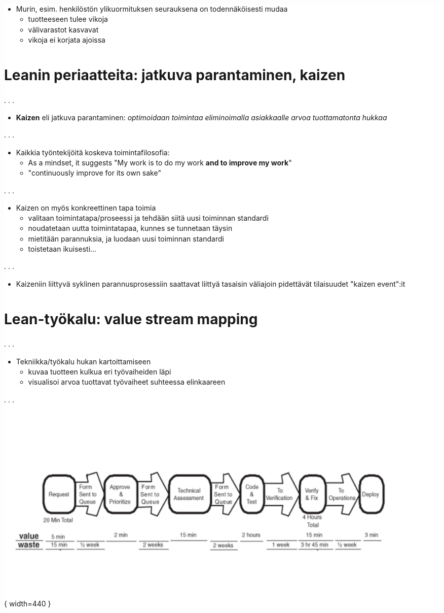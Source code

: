 - Murin, esim. henkilöstön ylikuormituksen seurauksena on todennäköisesti mudaa 
  - tuotteeseen tulee vikoja
  - välivarastot kasvavat
  - vikoja ei korjata ajoissa

#  Leanin periaatteita: jatkuva parantaminen, kaizen

. . .

- **Kaizen** eli jatkuva parantaminen: _optimoidaan toimintaa eliminoimalla asiakkaalle arvoa tuottamatonta hukkaa_

. . .

- Kaikkia työntekijöitä koskeva toimintafilosofia:
  - As a mindset, it suggests "My work is to do my work **and to improve my work**" 
  - "continuously improve for its own sake"

. . .

- Kaizen on myös konkreettinen tapa toimia
  - valitaan toimintatapa/proseessi ja tehdään siitä uusi toiminnan standardi
  - noudatetaan uutta toimintatapaa, kunnes se tunnetaan täysin
  - mietitään parannuksia, ja luodaan uusi toiminnan standardi
  - toistetaan ikuisesti...

. . . 

- Kaizeniin liittyvä syklinen parannusprosessiin saattavat liittyä tasaisin väliajoin pidettävät tilaisuudet "kaizen event":it


# Lean-työkalu: value stream mapping

. . .

- Tekniikka/työkalu hukan kartoittamiseen
  - kuvaa tuotteen kulkua eri työvaiheiden läpi  
  - visualisoi arvoa tuottavat työvaiheet suhteessa elinkaareen
 
. . .

![](./images/5-2a.png){ width=440 }
